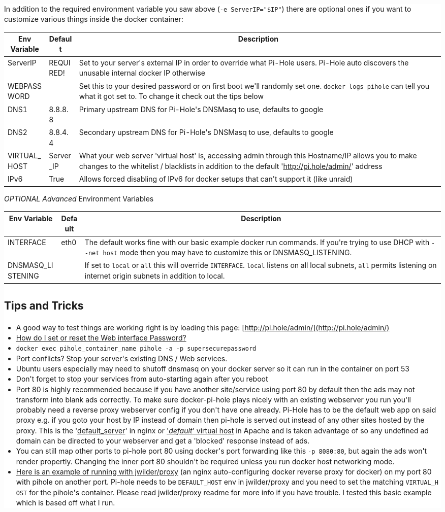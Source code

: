 In addition to the required environment variable you saw above (`-e ServerIP="$IP"`) there are optional ones if you want to customize various things inside the docker container:

| Env Variable | Default   | Description |
| ------------ | -------   | ----------- |
| ServerIP     | REQUIRED! | Set to your server's external IP in order to override what Pi-Hole users.  Pi-Hole auto discovers the unusable internal docker IP otherwise |
| WEBPASSWORD  | <random>  | Set this to your desired password or on first boot we'll randomly set one.  `docker logs pihole` can tell you what it got set to.  To change it check out the tips below |
| DNS1         | 8.8.8.8   | Primary upstream DNS for Pi-Hole's DNSMasq to use, defaults to google |
| DNS2         | 8.8.4.4   | Secondary upstream DNS for Pi-Hole's DNSMasq to use, defaults to google |
| VIRTUAL_HOST | Server_IP | What your web server 'virtual host' is, accessing admin through this Hostname/IP allows you to make changes to the whitelist / blacklists in addition to the default 'http://pi.hole/admin/' address |
| IPv6         | True      | Allows forced disabling of IPv6 for docker setups that can't support it (like unraid) |

*OPTIONAL Advanced* Environment Variables

| Env Variable | Default   | Description |
| ------------ | -------   | ----------- |
| INTERFACE         | eth0      | The default works fine with our basic example docker run commands.  If you're trying to use DHCP with `--net host` mode then you may have to customize this or DNSMASQ_LISTENING.
| DNSMASQ_LISTENING |             | If set to `local` or `all` this will override `INTERFACE`.  `local` listens on all local subnets, `all` permits listening on internet origin subnets in addition to local.

## Tips and Tricks

* A good way to test things are working right is by loading this page: [http://pi.hole/admin/](http://pi.hole/admin/)
* [How do I set or reset the Web interface Password?](https://discourse.pi-hole.net/t/how-do-i-set-or-reset-the-web-interface-password/1328)
 * `docker exec pihole_container_name pihole -a -p supersecurepassword`
* Port conflicts?  Stop your server's existing DNS / Web services.
 * Ubuntu users especially may need to shutoff dnsmasq on your docker server so it can run in the container on port 53
 * Don't forget to stop your services from auto-starting again after you reboot
* Port 80 is highly recommended because if you have another site/service using port 80 by default then the ads may not transform into blank ads correctly.  To make sure docker-pi-hole plays nicely with an existing webserver you run you'll probably need a reverse proxy webserver config if you don't have one already.  Pi-Hole has to be the default web app on said proxy e.g. if you goto your host by IP instead of domain then pi-hole is served out instead of any other sites hosted by the proxy. This is the '[default_server](http://nginx.org/en/docs/http/ngx_http_core_module.html#listen)' in nginx or ['_default_' virtual host](https://httpd.apache.org/docs/2.4/vhosts/examples.html#default) in Apache and is taken advantage of so any undefined ad domain can be directed to your webserver and get a 'blocked' response instead of ads.
 * You can still map other ports to pi-hole port 80 using docker's port forwarding like this `-p 8080:80`, but again the ads won't render propertly.  Changing the inner port 80 shouldn't be required unless you run docker host networking mode.
 * [Here is an example of running with jwilder/proxy](https://github.com/diginc/docker-pi-hole/blob/master/jwilder-proxy-example-doco.yml) (an nginx auto-configuring docker reverse proxy for docker) on my port 80 with pihole on another port.  Pi-hole needs to be `DEFAULT_HOST` env in jwilder/proxy and you need to set the matching `VIRTUAL_HOST` for the pihole's container.  Please read jwilder/proxy readme for more info if you have trouble.  I tested this basic example which is based off what I run.
